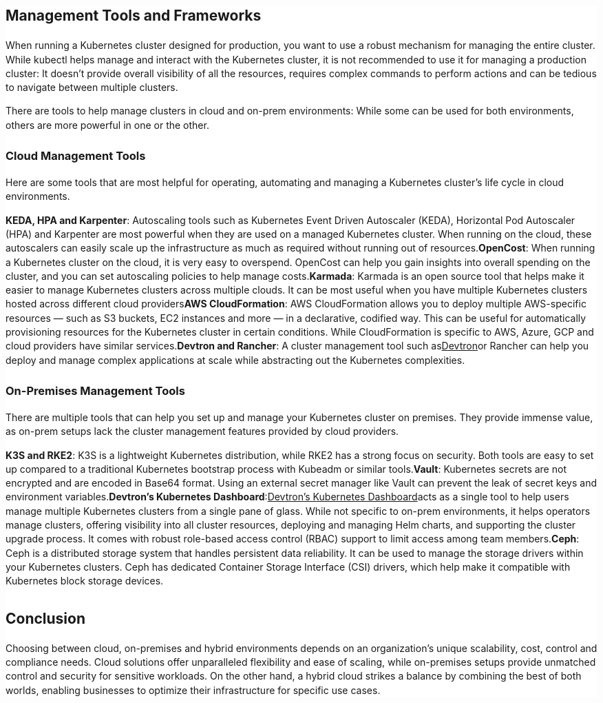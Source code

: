 ## Management Tools and Frameworks
When running a Kubernetes cluster designed for production, you want to use a robust mechanism for managing the entire cluster. While kubectl helps manage and interact with the Kubernetes cluster, it is not recommended to use it for managing a production cluster: It doesn’t provide overall visibility of all the resources, requires complex commands to perform actions and can be tedious to navigate between multiple clusters.

There are tools to help manage clusters in cloud and on-prem environments: While some can be used for both environments, others are more powerful in one or the other.

### Cloud Management Tools
Here are some tools that are most helpful for operating, automating and managing a Kubernetes cluster’s life cycle in cloud environments.

**KEDA, HPA and Karpenter**: Autoscaling tools such as Kubernetes Event Driven Autoscaler (KEDA), Horizontal Pod Autoscaler (HPA) and Karpenter are most powerful when they are used on a managed Kubernetes cluster. When running on the cloud, these autoscalers can easily scale up the infrastructure as much as required without running out of resources.**OpenCost**: When running a Kubernetes cluster on the cloud, it is very easy to overspend. OpenCost can help you gain insights into overall spending on the cluster, and you can set autoscaling policies to help manage costs.**Karmada**: Karmada is an open source tool that helps make it easier to manage Kubernetes clusters across multiple clouds. It can be most useful when you have multiple Kubernetes clusters hosted across different cloud providers**AWS CloudFormation**: AWS CloudFormation allows you to deploy multiple AWS-specific resources — such as S3 buckets, EC2 instances and more — in a declarative, codified way. This can be useful for automatically provisioning resources for the Kubernetes cluster in certain conditions. While CloudFormation is specific to AWS, Azure, GCP and cloud providers have similar services.**Devtron and Rancher**: A cluster management tool such as[Devtron](https://devtron.ai/)or Rancher can help you deploy and manage complex applications at scale while abstracting out the Kubernetes complexities.
### On-Premises Management Tools
There are multiple tools that can help you set up and manage your Kubernetes cluster on premises. They provide immense value, as on-prem setups lack the cluster management features provided by cloud providers.

**K3S and RKE2**: K3S is a lightweight Kubernetes distribution, while RKE2 has a strong focus on security. Both tools are easy to set up compared to a traditional Kubernetes bootstrap process with Kubeadm or similar tools.**Vault**: Kubernetes secrets are not encrypted and are encoded in Base64 format. Using an external secret manager like Vault can prevent the leak of secret keys and environment variables.**Devtron’s Kubernetes Dashboard**:[Devtron’s Kubernetes Dashboard](https://devtron.ai/product/k8s-dashboard)acts as a single tool to help users manage multiple Kubernetes clusters from a single pane of glass. While not specific to on-prem environments, it helps operators manage clusters, offering visibility into all cluster resources, deploying and managing Helm charts, and supporting the cluster upgrade process. It comes with robust role-based access control (RBAC) support to limit access among team members.**Ceph**: Ceph is a distributed storage system that handles persistent data reliability. It can be used to manage the storage drivers within your Kubernetes clusters. Ceph has dedicated Container Storage Interface (CSI) drivers, which help make it compatible with Kubernetes block storage devices.
## Conclusion
Choosing between cloud, on-premises and hybrid environments depends on an organization’s unique scalability, cost, control and compliance needs. Cloud solutions offer unparalleled flexibility and ease of scaling, while on-premises setups provide unmatched control and security for sensitive workloads. On the other hand, a hybrid cloud strikes a balance by combining the best of both worlds, enabling businesses to optimize their infrastructure for specific use cases.
